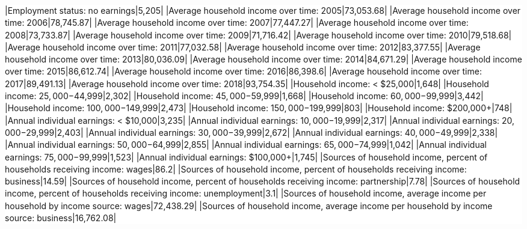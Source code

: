 |Employment status: no earnings|5,205|
|Average household income over time: 2005|73,053.68|
|Average household income over time: 2006|78,745.87|
|Average household income over time: 2007|77,447.27|
|Average household income over time: 2008|73,733.87|
|Average household income over time: 2009|71,716.42|
|Average household income over time: 2010|79,518.68|
|Average household income over time: 2011|77,032.58|
|Average household income over time: 2012|83,377.55|
|Average household income over time: 2013|80,036.09|
|Average household income over time: 2014|84,671.29|
|Average household income over time: 2015|86,612.74|
|Average household income over time: 2016|86,398.6|
|Average household income over time: 2017|89,491.13|
|Average household income over time: 2018|93,754.35|
|Household income: < $25,000|1,648|
|Household income: $25,000-$44,999|2,302|
|Household income: $45,000-$59,999|1,668|
|Household income: $60,000-$99,999|3,442|
|Household income: $100,000-$149,999|2,473|
|Household income: $150,000-$199,999|803|
|Household income: $200,000+|748|
|Annual individual earnings: < $10,000|3,235|
|Annual individual earnings: $10,000-$19,999|2,317|
|Annual individual earnings: $20,000-$29,999|2,403|
|Annual individual earnings: $30,000-$39,999|2,672|
|Annual individual earnings: $40,000-$49,999|2,338|
|Annual individual earnings: $50,000-$64,999|2,855|
|Annual individual earnings: $65,000-$74,999|1,042|
|Annual individual earnings: $75,000-$99,999|1,523|
|Annual individual earnings: $100,000+|1,745|
|Sources of household income, percent of households receiving income: wages|86.2|
|Sources of household income, percent of households receiving income: business|14.59|
|Sources of household income, percent of households receiving income: partnership|7.78|
|Sources of household income, percent of households receiving income: unemployment|3.1|
|Sources of household income, average income per household by income source: wages|72,438.29|
|Sources of household income, average income per household by income source: business|16,762.08|